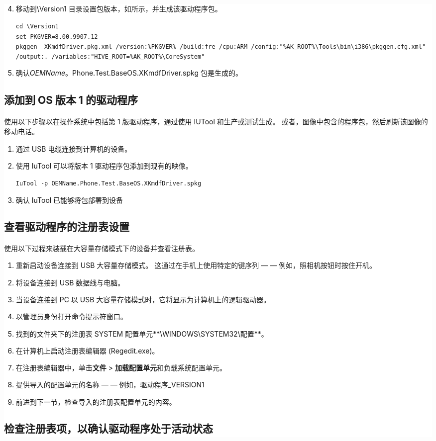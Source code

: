 4.  移动到\\Version1 目录设置包版本，如所示，并生成该驱动程序包。

    ``` syntax
    cd \Version1
    set PKGVER=8.00.9907.12
    pkggen  XKmdfDriver.pkg.xml /version:%PKGVER% /build:fre /cpu:ARM /config:"%AK_ROOT%\Tools\bin\i386\pkggen.cfg.xml" /output:. /variables:"HIVE_ROOT=%AK_ROOT%\CoreSystem"
    ```

5.  确认*OEMName*。Phone.Test.BaseOS.XKmdfDriver.spkg 包是生成的。

## <a name="span-idaddingtheversion1spanspan-idaddingtheversion1spanspan-idaddingtheversion1spanadd-the-version-1-driver-to-the-os"></a><span id="AddingTheVersion1"></span><span id="addingtheversion1"></span><span id="ADDINGTHEVERSION1"></span>添加到 OS 版本 1 的驱动程序


使用以下步骤以在操作系统中包括第 1 版驱动程序，通过使用 IUTool 和生产或测试生成。 或者，图像中包含的程序包，然后刷新该图像的移动电话。

1.  通过 USB 电缆连接到计算机的设备。

2.  使用 IuTool 可以将版本 1 驱动程序包添加到现有的映像。

    ``` syntax
    IuTool -p OEMName.Phone.Test.BaseOS.XKmdfDriver.spkg
    ```

3.  确认 IuTool 已能够将包部署到设备

## <a name="span-idviewtheregistryspanspan-idviewtheregistryspanspan-idviewtheregistryspanview-the-driver-registry-settings"></a><span id="ViewTheRegistry"></span><span id="viewtheregistry"></span><span id="VIEWTHEREGISTRY"></span>查看驱动程序的注册表设置


使用以下过程来装载在大容量存储模式下的设备并查看注册表。

1.  重新启动设备连接到 USB 大容量存储模式。 这通过在手机上使用特定的键序列 — — 例如，照相机按钮时按住开机。

2.  将设备连接到 USB 数据线与电脑。

3.  当设备连接到 PC 以 USB 大容量存储模式时，它将显示为计算机上的逻辑驱动器。

4.  以管理员身份打开命令提示符窗口。

5.  找到的文件夹下的注册表 SYSTEM 配置单元**\\WINDOWS\\SYSTEM32\\配置**。

6.  在计算机上启动注册表编辑器 (Regedit.exe)。

7.  在注册表编辑器中，单击**文件** &gt; **加载配置单元**和负载系统配置单元。

8.  提供导入的配置单元的名称 — — 例如，驱动程序\_VERSION1

9.  前进到下一节，检查导入的注册表配置单元的内容。

## <a name="span-idexaminetheregistrykeysspanspan-idexaminetheregistrykeysspanspan-idexaminetheregistrykeysspanexamine-the-registry-keys-to-confirm-that-the-driver-is-active"></a><span id="ExamineTheRegistryKeys"></span><span id="examinetheregistrykeys"></span><span id="EXAMINETHEREGISTRYKEYS"></span>检查注册表项，以确认驱动程序处于活动状态
